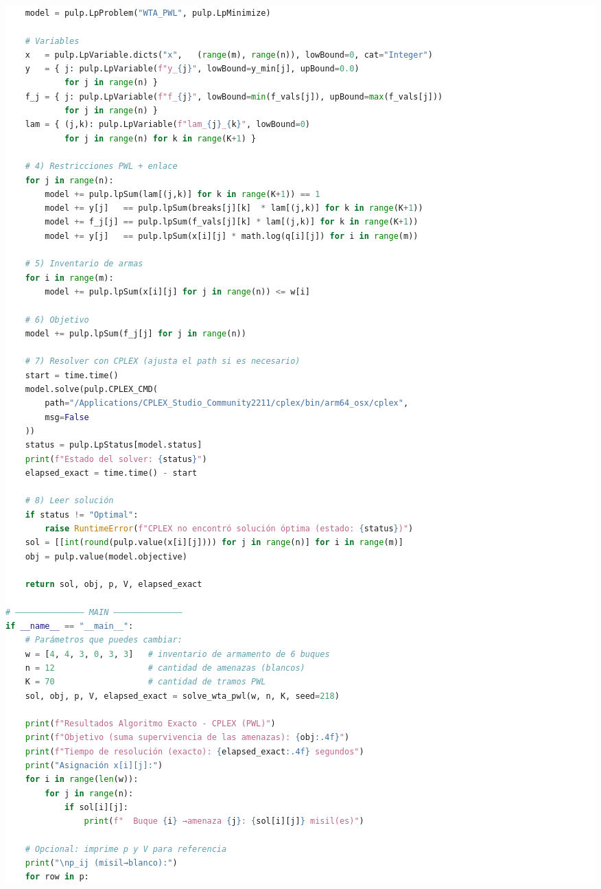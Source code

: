 ```python
    model = pulp.LpProblem("WTA_PWL", pulp.LpMinimize)

    # Variables
    x   = pulp.LpVariable.dicts("x",   (range(m), range(n)), lowBound=0, cat="Integer")
    y   = { j: pulp.LpVariable(f"y_{j}", lowBound=y_min[j], upBound=0.0)
            for j in range(n) }
    f_j = { j: pulp.LpVariable(f"f_{j}", lowBound=min(f_vals[j]), upBound=max(f_vals[j]))
            for j in range(n) }
    lam = { (j,k): pulp.LpVariable(f"lam_{j}_{k}", lowBound=0)
            for j in range(n) for k in range(K+1) }

    # 4) Restricciones PWL + enlace
    for j in range(n):
        model += pulp.lpSum(lam[(j,k)] for k in range(K+1)) == 1
        model += y[j]   == pulp.lpSum(breaks[j][k]  * lam[(j,k)] for k in range(K+1))
        model += f_j[j] == pulp.lpSum(f_vals[j][k] * lam[(j,k)] for k in range(K+1))
        model += y[j]   == pulp.lpSum(x[i][j] * math.log(q[i][j]) for i in range(m))

    # 5) Inventario de armas
    for i in range(m):
        model += pulp.lpSum(x[i][j] for j in range(n)) <= w[i]

    # 6) Objetivo
    model += pulp.lpSum(f_j[j] for j in range(n))

    # 7) Resolver con CPLEX (ajusta el path si es necesario)
    start = time.time()
    model.solve(pulp.CPLEX_CMD(
        path="/Applications/CPLEX_Studio_Community2211/cplex/bin/arm64_osx/cplex",
        msg=False
    ))
    status = pulp.LpStatus[model.status]
    print(f"Estado del solver: {status}")
    elapsed_exact = time.time() - start

    # 8) Leer solución
    if status != "Optimal":
        raise RuntimeError(f"CPLEX no encontró solución óptima (estado: {status})")
    sol = [[int(round(pulp.value(x[i][j]))) for j in range(n)] for i in range(m)]
    obj = pulp.value(model.objective)

    return sol, obj, p, V, elapsed_exact

# —————————————— MAIN ——————————————
if __name__ == "__main__":
    # Parámetros que puedes cambiar:
    w = [4, 4, 3, 0, 3, 3]   # inventario de armamento de 6 buques
    n = 12                   # cantidad de amenazas (blancos)
    K = 70                   # cantidad de tramos PWL
    sol, obj, p, V, elapsed_exact = solve_wta_pwl(w, n, K, seed=218)

    print(f"Resultados Algoritmo Exacto - CPLEX (PWL)")
    print(f"Objetivo (suma supervivencia de las amenazas): {obj:.4f}")
    print(f"Tiempo de resolución (exacto): {elapsed_exact:.4f} segundos")
    print("Asignación x[i][j]:")
    for i in range(len(w)):
        for j in range(n):
            if sol[i][j]:
                print(f"  Buque {i} →amenaza {j}: {sol[i][j]} misil(es)")

    # Opcional: imprime p y V para referencia
    print("\np_ij (misil→blanco):")
    for row in p: 
```